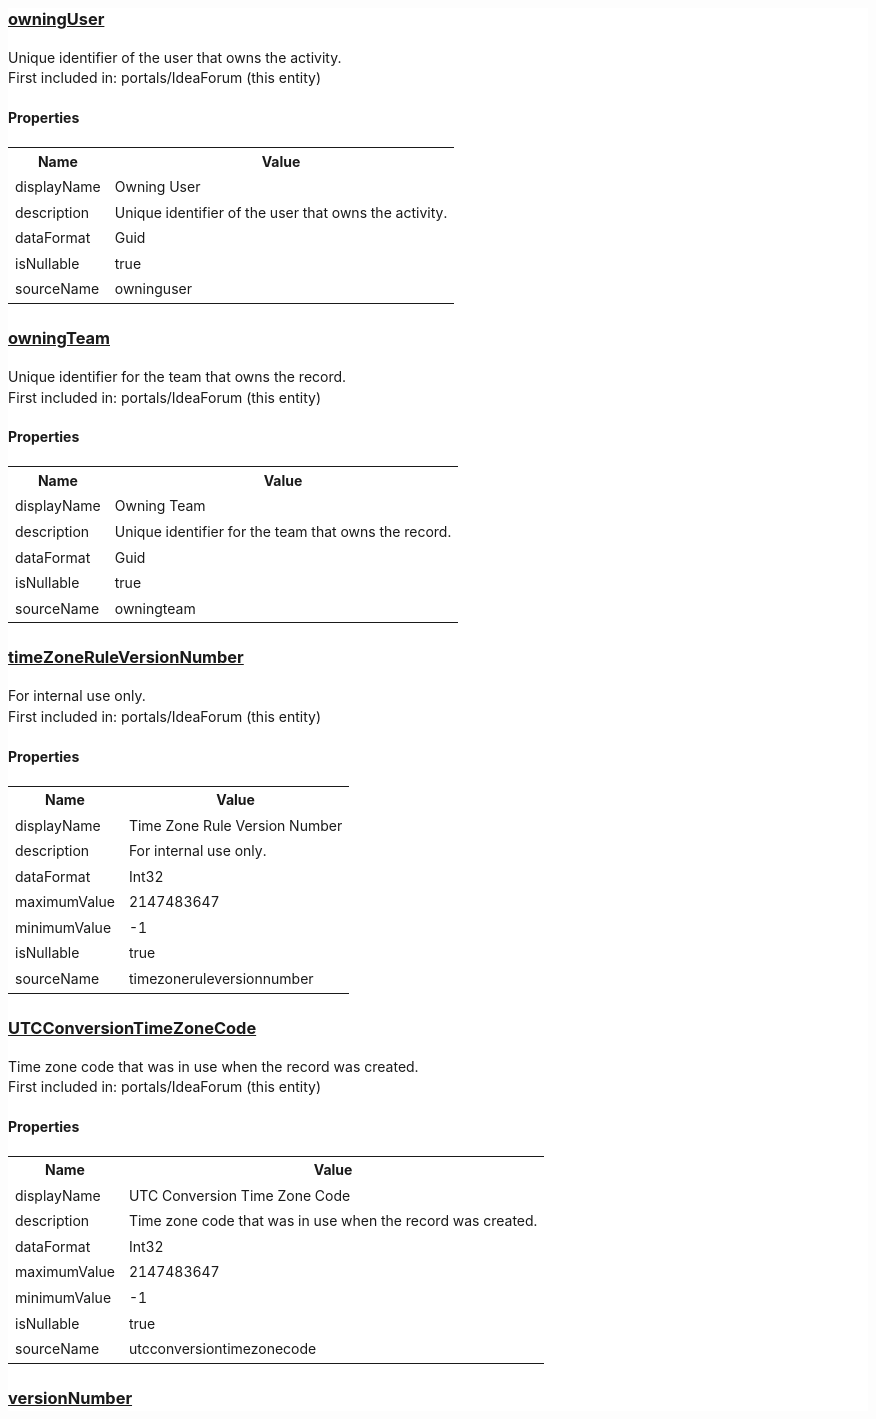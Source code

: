 ### <a href=#owningUser name="owningUser">owningUser</a>

Unique identifier of the user that owns the activity.  
First included in: portals/IdeaForum (this entity)  

#### Properties

<table><tr><th>Name</th><th>Value</th></tr><tr><td>displayName</td><td>Owning User</td></tr><tr><td>description</td><td>Unique identifier of the user that owns the activity.</td></tr><tr><td>dataFormat</td><td>Guid</td></tr><tr><td>isNullable</td><td>true</td></tr><tr><td>sourceName</td><td>owninguser</td></tr></table>

### <a href=#owningTeam name="owningTeam">owningTeam</a>

Unique identifier for the team that owns the record.  
First included in: portals/IdeaForum (this entity)  

#### Properties

<table><tr><th>Name</th><th>Value</th></tr><tr><td>displayName</td><td>Owning Team</td></tr><tr><td>description</td><td>Unique identifier for the team that owns the record.</td></tr><tr><td>dataFormat</td><td>Guid</td></tr><tr><td>isNullable</td><td>true</td></tr><tr><td>sourceName</td><td>owningteam</td></tr></table>

### <a href=#timeZoneRuleVersionNumber name="timeZoneRuleVersionNumber">timeZoneRuleVersionNumber</a>

For internal use only.  
First included in: portals/IdeaForum (this entity)  

#### Properties

<table><tr><th>Name</th><th>Value</th></tr><tr><td>displayName</td><td>Time Zone Rule Version Number</td></tr><tr><td>description</td><td>For internal use only.</td></tr><tr><td>dataFormat</td><td>Int32</td></tr><tr><td>maximumValue</td><td>2147483647</td></tr><tr><td>minimumValue</td><td>-1</td></tr><tr><td>isNullable</td><td>true</td></tr><tr><td>sourceName</td><td>timezoneruleversionnumber</td></tr></table>

### <a href=#UTCConversionTimeZoneCode name="UTCConversionTimeZoneCode">UTCConversionTimeZoneCode</a>

Time zone code that was in use when the record was created.  
First included in: portals/IdeaForum (this entity)  

#### Properties

<table><tr><th>Name</th><th>Value</th></tr><tr><td>displayName</td><td>UTC Conversion Time Zone Code</td></tr><tr><td>description</td><td>Time zone code that was in use when the record was created.</td></tr><tr><td>dataFormat</td><td>Int32</td></tr><tr><td>maximumValue</td><td>2147483647</td></tr><tr><td>minimumValue</td><td>-1</td></tr><tr><td>isNullable</td><td>true</td></tr><tr><td>sourceName</td><td>utcconversiontimezonecode</td></tr></table>

### <a href=#versionNumber name="versionNumber">versionNumber</a>
